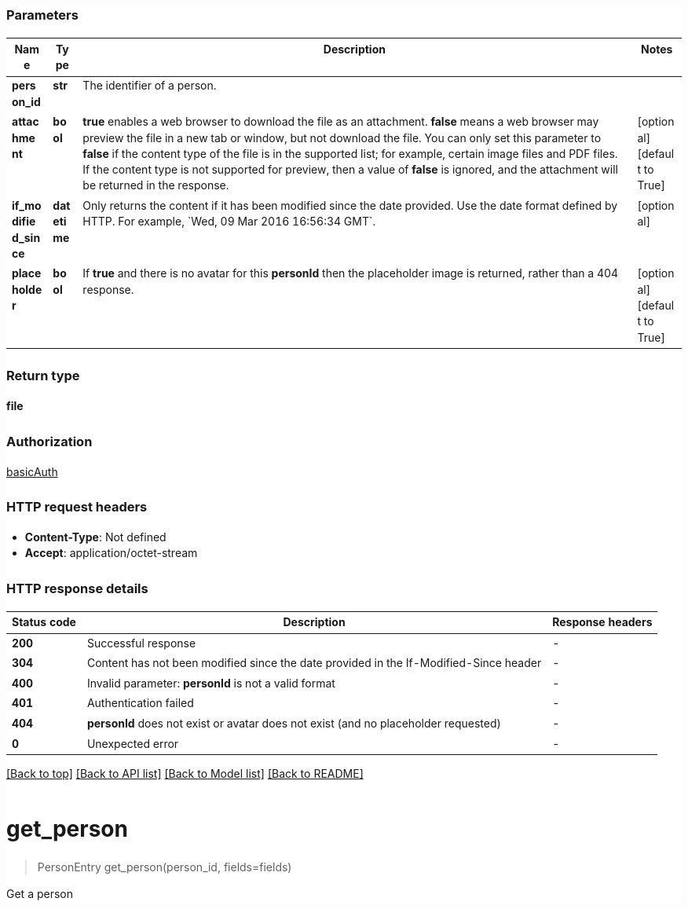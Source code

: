 ```python
```

### Parameters

Name | Type | Description  | Notes
------------- | ------------- | ------------- | -------------
 **person_id** | **str**| The identifier of a person. | 
 **attachment** | **bool**| **true** enables a web browser to download the file as an attachment. **false** means a web browser may preview the file in a new tab or window, but not download the file.  You can only set this parameter to **false** if the content type of the file is in the supported list; for example, certain image files and PDF files.  If the content type is not supported for preview, then a value of **false**  is ignored, and the attachment will be returned in the response.  | [optional] [default to True]
 **if_modified_since** | **datetime**| Only returns the content if it has been modified since the date provided. Use the date format defined by HTTP. For example, &#x60;Wed, 09 Mar 2016 16:56:34 GMT&#x60;.  | [optional] 
 **placeholder** | **bool**| If **true** and there is no avatar for this **personId**  then the placeholder image is returned, rather than a 404 response.  | [optional] [default to True]

### Return type

**file**

### Authorization

[basicAuth](../README.md#basicAuth)

### HTTP request headers

 - **Content-Type**: Not defined
 - **Accept**: application/octet-stream

### HTTP response details
| Status code | Description | Response headers |
|-------------|-------------|------------------|
**200** | Successful response |  -  |
**304** | Content has not been modified since the date provided in the If-Modified-Since header |  -  |
**400** | Invalid parameter: **personId** is not a valid format  |  -  |
**401** | Authentication failed |  -  |
**404** | **personId** does not exist or avatar does not exist (and no placeholder requested)  |  -  |
**0** | Unexpected error |  -  |

[[Back to top]](#) [[Back to API list]](../README.md#documentation-for-api-endpoints) [[Back to Model list]](../README.md#documentation-for-models) [[Back to README]](../README.md)

# **get_person**
> PersonEntry get_person(person_id, fields=fields)

Get a person
